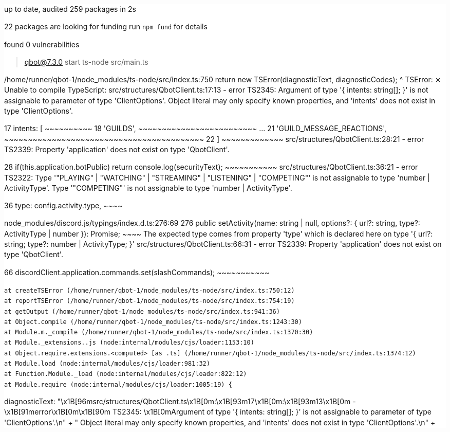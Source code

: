 up to date, audited 259 packages in 2s

22 packages are looking for funding
  run `npm fund` for details

found 0 vulnerabilities

> qbot@7.3.0 start
> ts-node src/main.ts

/home/runner/qbot-1/node_modules/ts-node/src/index.ts:750
    return new TSError(diagnosticText, diagnosticCodes);
           ^
TSError: ⨯ Unable to compile TypeScript:
src/structures/QbotClient.ts:17:13 - error TS2345: Argument of type '{ intents: string[]; }' is not assignable to parameter of type 'ClientOptions'.
  Object literal may only specify known properties, and 'intents' does not exist in type 'ClientOptions'.

 17             intents: [
                ~~~~~~~~~~
 18                 'GUILDS',
    ~~~~~~~~~~~~~~~~~~~~~~~~~
... 
 21                 'GUILD_MESSAGE_REACTIONS',
    ~~~~~~~~~~~~~~~~~~~~~~~~~~~~~~~~~~~~~~~~~~
 22             ]
    ~~~~~~~~~~~~~
src/structures/QbotClient.ts:28:21 - error TS2339: Property 'application' does not exist on type 'QbotClient'.

28             if(this.application.botPublic) return console.log(securityText);
                       ~~~~~~~~~~~
src/structures/QbotClient.ts:36:21 - error TS2322: Type '"PLAYING" | "WATCHING" | "STREAMING" | "LISTENING" | "COMPETING"' is not assignable to type 'number | ActivityType'.
  Type '"COMPETING"' is not assignable to type 'number | ActivityType'.

36                     type: config.activity.type,
                       ~~~~

  node_modules/discord.js/typings/index.d.ts:276:69
    276   public setActivity(name: string | null, options?: { url?: string, type?: ActivityType | number }): Promise<Presence>;
                                                                            ~~~~
    The expected type comes from property 'type' which is declared here on type '{ url?: string; type?: number | ActivityType; }'
src/structures/QbotClient.ts:66:31 - error TS2339: Property 'application' does not exist on type 'QbotClient'.

66                 discordClient.application.commands.set(slashCommands);
                                 ~~~~~~~~~~~

    at createTSError (/home/runner/qbot-1/node_modules/ts-node/src/index.ts:750:12)
    at reportTSError (/home/runner/qbot-1/node_modules/ts-node/src/index.ts:754:19)
    at getOutput (/home/runner/qbot-1/node_modules/ts-node/src/index.ts:941:36)
    at Object.compile (/home/runner/qbot-1/node_modules/ts-node/src/index.ts:1243:30)
    at Module.m._compile (/home/runner/qbot-1/node_modules/ts-node/src/index.ts:1370:30)
    at Module._extensions..js (node:internal/modules/cjs/loader:1153:10)
    at Object.require.extensions.<computed> [as .ts] (/home/runner/qbot-1/node_modules/ts-node/src/index.ts:1374:12)
    at Module.load (node:internal/modules/cjs/loader:981:32)
    at Function.Module._load (node:internal/modules/cjs/loader:822:12)
    at Module.require (node:internal/modules/cjs/loader:1005:19) {
  diagnosticText: "\x1B[96msrc/structures/QbotClient.ts\x1B[0m:\x1B[93m17\x1B[0m:\x1B[93m13\x1B[0m - \x1B[91merror\x1B[0m\x1B[90m TS2345: \x1B[0mArgument of type '{ intents: string[]; }' is not assignable to parameter of type 'ClientOptions'.\n" +
    "  Object literal may only specify known properties, and 'intents' does not exist in type 'ClientOptions'.\n" +